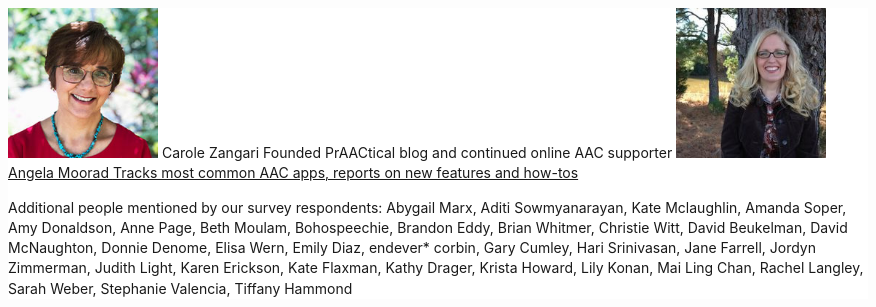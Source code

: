 <img src="/images/2024/carole-zangari.jpg" style='height: 150px;' alt='' />
Carole Zangari
<span class='sub'>Founded PrAACtical blog and continued online AAC supporter</span>
</a>
<a href="https://omazingkidsllc.com/" class='caption wide'>
<img src="/images/2024/angela-moorad.jpeg" style='height: 150px;' alt='' />
Angela Moorad
<span class='sub'>Tracks most common AAC apps, reports on new features and how-tos</span>
</a>
<p>Additional people mentioned by our survey respondents:
Abygail Marx,
Aditi Sowmyanarayan,
Kate Mclaughlin,
Amanda Soper,
Amy Donaldson,
Anne Page,
Beth Moulam,
Bohospeechie,
Brandon Eddy,
Brian Whitmer,
Christie Witt,
David Beukelman,
David McNaughton,
Donnie Denome,
Elisa Wern,
Emily Diaz,
endever* corbin,
Gary Cumley,
Hari Srinivasan,
Jane Farrell,
Jordyn Zimmerman,
Judith Light,
Karen Erickson,
Kate Flaxman,
Kathy Drager,
Krista Howard,
Lily Konan,
Mai Ling Chan,
Rachel Langley,
Sarah Weber,
Stephanie Valencia,
Tiffany Hammond